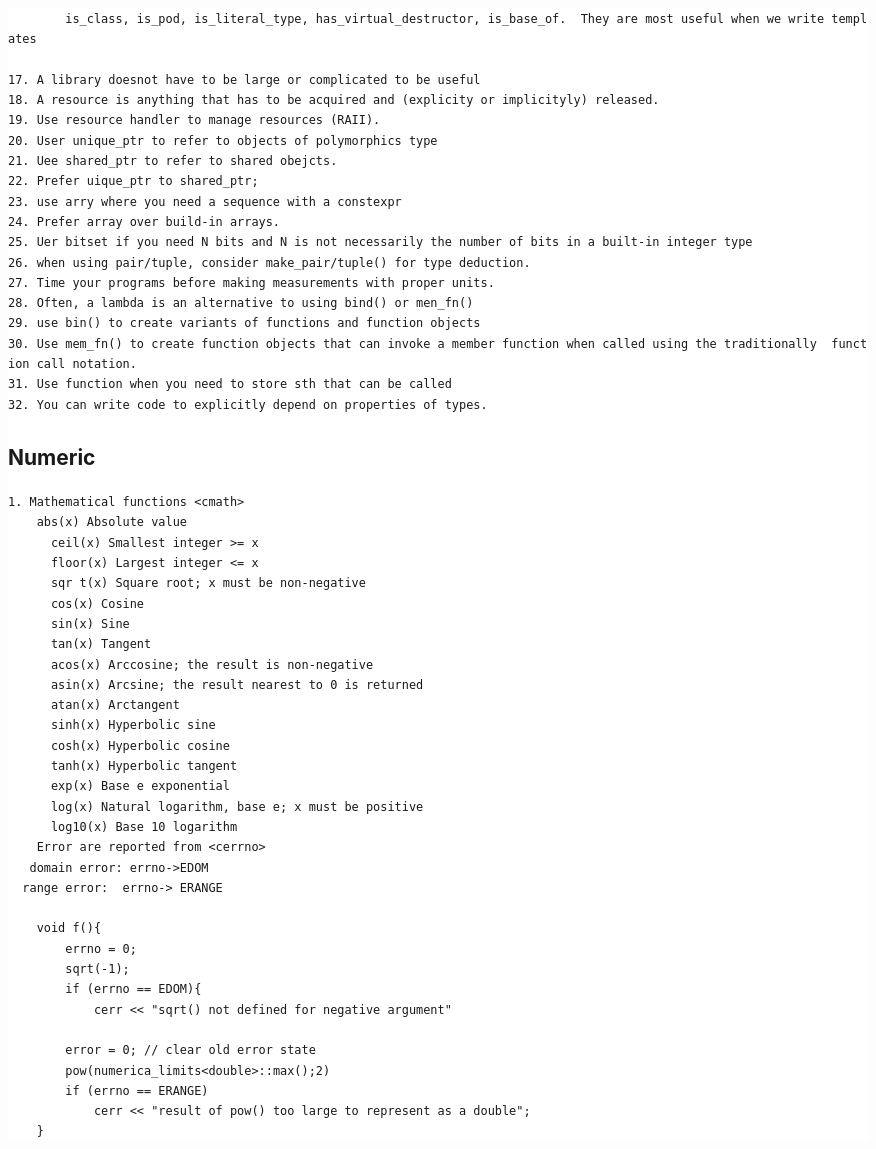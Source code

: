 			is_class, is_pod, is_literal_type, has_virtual_destructor, is_base_of.  They are most useful when we write templates

	17. A library doesnot have to be large or complicated to be useful
	18. A resource is anything that has to be acquired and (explicity or implicityly) released.
	19. Use resource handler to manage resources (RAII).
	20. User unique_ptr to refer to objects of polymorphics type
	21. Uee shared_ptr to refer to shared obejcts.
	22. Prefer uique_ptr to shared_ptr;
	23. use arry where you need a sequence with a constexpr
	24. Prefer array over build-in arrays.
	25. Uer bitset if you need N bits and N is not necessarily the number of bits in a built-in integer type
	26. when using pair/tuple, consider make_pair/tuple() for type deduction.
	27. Time your programs before making measurements with proper units.
	28. Often, a lambda is an alternative to using bind() or men_fn()
	29. use bin() to create variants of functions and function objects
	30. Use mem_fn() to create function objects that can invoke a member function when called using the traditionally  function call notation.
	31. Use function when you need to store sth that can be called
	32. You can write code to explicitly depend on properties of types.

## Numeric 

	1. Mathematical functions <cmath>
		abs(x) Absolute value
		  ceil(x) Smallest integer >= x
		  floor(x) Largest integer <= x
		  sqr t(x) Square root; x must be non-negative
		  cos(x) Cosine
		  sin(x) Sine
		  tan(x) Tangent
		  acos(x) Arccosine; the result is non-negative
		  asin(x) Arcsine; the result nearest to 0 is returned
		  atan(x) Arctangent
		  sinh(x) Hyperbolic sine
		  cosh(x) Hyperbolic cosine
		  tanh(x) Hyperbolic tangent
		  exp(x) Base e exponential
		  log(x) Natural logarithm, base e; x must be positive
		  log10(x) Base 10 logarithm		
		Error are reported from <cerrno> 
	   domain error: errno->EDOM 
      range error:  errno-> ERANGE 

		void f(){
			errno = 0;
			sqrt(-1);
			if (errno == EDOM){
				cerr << "sqrt() not defined for negative argument"

			error = 0; // clear old error state
			pow(numerica_limits<double>::max();2)
			if (errno == ERANGE)
				cerr << "result of pow() too large to represent as a double";
		}
	